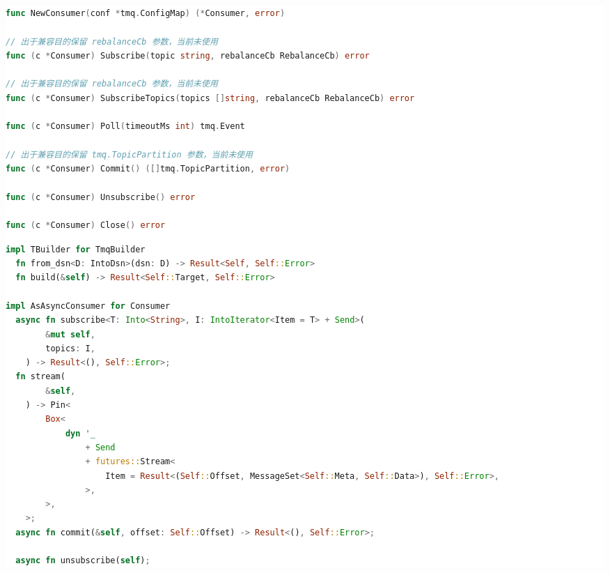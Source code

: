 ```python
```

</TabItem>

<TabItem label="Go" value="Go">

```go
func NewConsumer(conf *tmq.ConfigMap) (*Consumer, error)

// 出于兼容目的保留 rebalanceCb 参数，当前未使用
func (c *Consumer) Subscribe(topic string, rebalanceCb RebalanceCb) error

// 出于兼容目的保留 rebalanceCb 参数，当前未使用
func (c *Consumer) SubscribeTopics(topics []string, rebalanceCb RebalanceCb) error

func (c *Consumer) Poll(timeoutMs int) tmq.Event

// 出于兼容目的保留 tmq.TopicPartition 参数，当前未使用
func (c *Consumer) Commit() ([]tmq.TopicPartition, error)

func (c *Consumer) Unsubscribe() error

func (c *Consumer) Close() error
```

</TabItem>

<TabItem label="Rust" value="Rust">

```rust
impl TBuilder for TmqBuilder
  fn from_dsn<D: IntoDsn>(dsn: D) -> Result<Self, Self::Error>
  fn build(&self) -> Result<Self::Target, Self::Error>

impl AsAsyncConsumer for Consumer
  async fn subscribe<T: Into<String>, I: IntoIterator<Item = T> + Send>(
        &mut self,
        topics: I,
    ) -> Result<(), Self::Error>;
  fn stream(
        &self,
    ) -> Pin<
        Box<
            dyn '_
                + Send
                + futures::Stream<
                    Item = Result<(Self::Offset, MessageSet<Self::Meta, Self::Data>), Self::Error>,
                >,
        >,
    >;
  async fn commit(&self, offset: Self::Offset) -> Result<(), Self::Error>;

  async fn unsubscribe(self);
```
